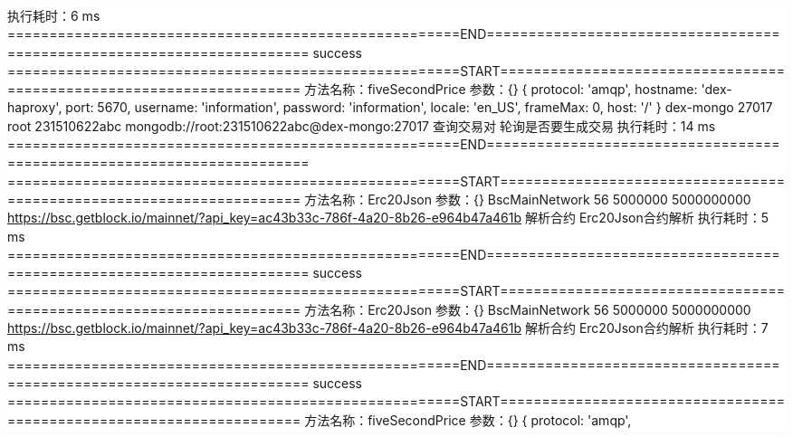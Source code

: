 执行耗时：6 ms
======================================================END=======================================================================
success
======================================================START=====================================================================
方法名称：fiveSecondPrice
参数：{}
{
  protocol: 'amqp',
  hostname: 'dex-haproxy',
  port: 5670,
  username: 'information',
  password: 'information',
  locale: 'en_US',
  frameMax: 0,
  host: '/'
}
dex-mongo
27017
root
231510622abc
mongodb://root:231510622abc@dex-mongo:27017
查询交易对
轮询是否要生成交易
执行耗时：14 ms
======================================================END=======================================================================
======================================================START=====================================================================
方法名称：Erc20Json
参数：{}
BscMainNetwork
56
5000000
5000000000
https://bsc.getblock.io/mainnet/?api_key=ac43b33c-786f-4a20-8b26-e964b47a461b
解析合约
Erc20Json合约解析
执行耗时：5 ms
======================================================END=======================================================================
success
======================================================START=====================================================================
方法名称：Erc20Json
参数：{}
BscMainNetwork
56
5000000
5000000000
https://bsc.getblock.io/mainnet/?api_key=ac43b33c-786f-4a20-8b26-e964b47a461b
解析合约
Erc20Json合约解析
执行耗时：7 ms
======================================================END=======================================================================
success
======================================================START=====================================================================
方法名称：fiveSecondPrice
参数：{}
{
  protocol: 'amqp',